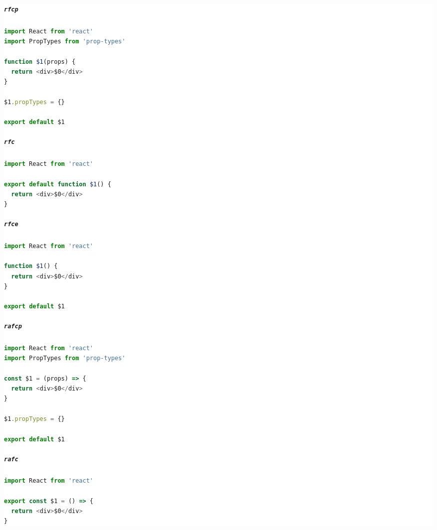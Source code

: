##### `rfcp`

```javascript
import React from 'react'
import PropTypes from 'prop-types'

function $1(props) {
  return <div>$0</div>
}

$1.propTypes = {}

export default $1
```

##### `rfc`

```javascript
import React from 'react'

export default function $1() {
  return <div>$0</div>
}
```

##### `rfce`

```javascript
import React from 'react'

function $1() {
  return <div>$0</div>
}

export default $1
```

##### `rafcp`

```javascript
import React from 'react'
import PropTypes from 'prop-types'

const $1 = (props) => {
  return <div>$0</div>
}

$1.propTypes = {}

export default $1
```

##### `rafc`

```javascript
import React from 'react'

export const $1 = () => {
  return <div>$0</div>
}
```
